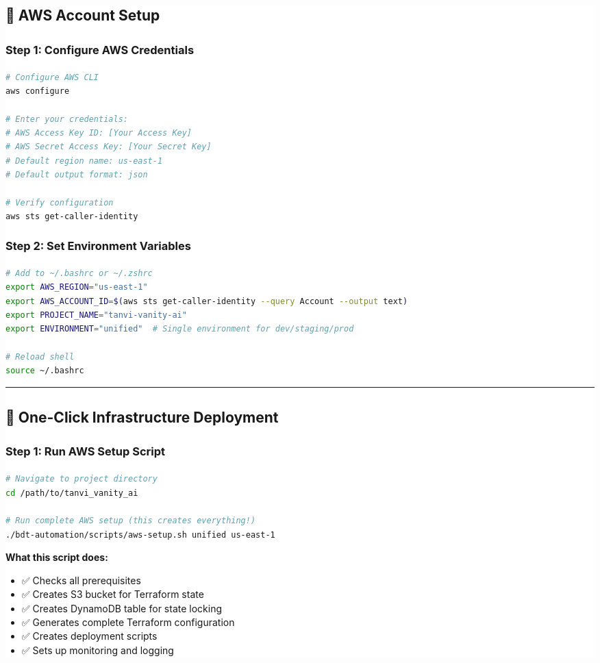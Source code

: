 
## 🔧 **AWS Account Setup**

### **Step 1: Configure AWS Credentials**
```bash
# Configure AWS CLI
aws configure

# Enter your credentials:
# AWS Access Key ID: [Your Access Key]
# AWS Secret Access Key: [Your Secret Key]
# Default region name: us-east-1
# Default output format: json

# Verify configuration
aws sts get-caller-identity
```

### **Step 2: Set Environment Variables**
```bash
# Add to ~/.bashrc or ~/.zshrc
export AWS_REGION="us-east-1"
export AWS_ACCOUNT_ID=$(aws sts get-caller-identity --query Account --output text)
export PROJECT_NAME="tanvi-vanity-ai"
export ENVIRONMENT="unified"  # Single environment for dev/staging/prod

# Reload shell
source ~/.bashrc
```

---

## 🚀 **One-Click Infrastructure Deployment**

### **Step 1: Run AWS Setup Script**
```bash
# Navigate to project directory
cd /path/to/tanvi_vanity_ai

# Run complete AWS setup (this creates everything!)
./bdt-automation/scripts/aws-setup.sh unified us-east-1
```

**What this script does:**
- ✅ Checks all prerequisites
- ✅ Creates S3 bucket for Terraform state
- ✅ Creates DynamoDB table for state locking
- ✅ Generates complete Terraform configuration
- ✅ Creates deployment scripts
- ✅ Sets up monitoring and logging
